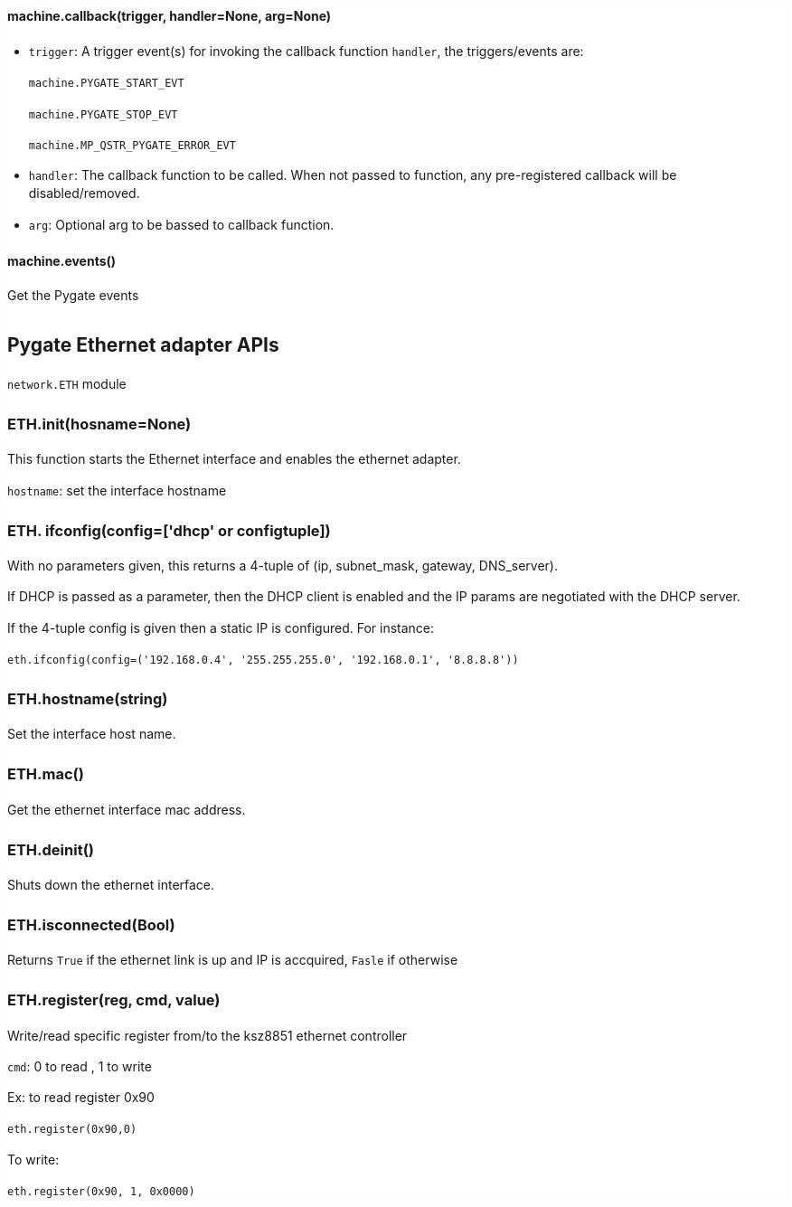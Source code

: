 #### machine.callback(trigger, handler=None, arg=None)

- `trigger`: A trigger event(s) for invoking the callback function `handler`, the triggers/events are:

	`machine.PYGATE_START_EVT`

	`machine.PYGATE_STOP_EVT`

	`machine.MP_QSTR_PYGATE_ERROR_EVT`

- `handler`: The callback function to be called.  When not passed to function, any pre-registered callback will be disabled/removed.

- `arg`: Optional arg to be bassed to callback function.

#### machine.events()

Get the Pygate events


## Pygate Ethernet adapter APIs

`network.ETH` module

### ETH.init(hosname=None)

This function starts the Ethernet interface and enables the ethernet adapter.

`hostname`: set the interface hostname

### ETH.	ifconfig(config=\['dhcp' or configtuple\])

With no parameters given, this returns a 4-tuple of (ip, subnet_mask, gateway, DNS_server).

If DHCP is passed as a parameter, then the DHCP client is enabled and the IP params are negotiated with the DHCP server.

If the 4-tuple config is given then a static IP is configured. For instance:

`eth.ifconfig(config=('192.168.0.4', '255.255.255.0', '192.168.0.1', '8.8.8.8'))`

### ETH.hostname(string)

Set the interface host name.

### ETH.mac()

Get the ethernet interface mac address.

### ETH.deinit()

Shuts down the ethernet interface.

### ETH.isconnected(Bool)

Returns `True` if the ethernet link is up and IP is accquired, `Fasle` if otherwise

### ETH.register(reg, cmd, value)

Write/read specific register from/to the ksz8851 ethernet controller

`cmd`: 0 to read , 1 to write

Ex: to read register 0x90

`eth.register(0x90,0)`

To write:

`eth.register(0x90, 1, 0x0000)`
